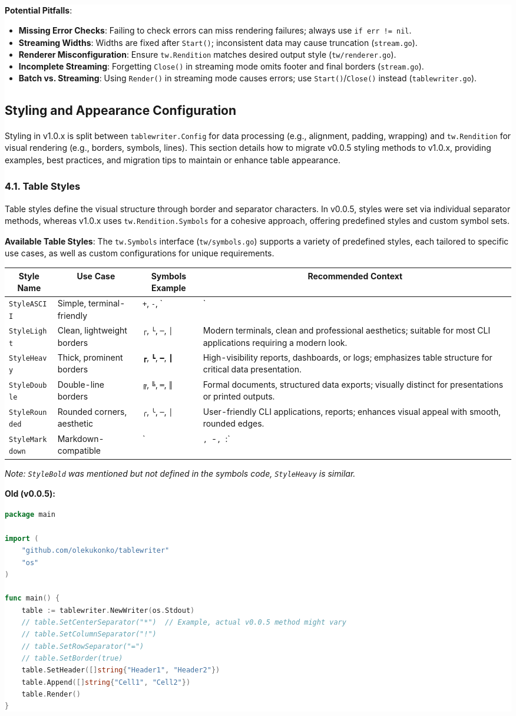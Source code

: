 **Potential Pitfalls**:
- **Missing Error Checks**: Failing to check errors can miss rendering failures; always use `if err != nil`.
- **Streaming Widths**: Widths are fixed after `Start()`; inconsistent data may cause truncation (`stream.go`).
- **Renderer Misconfiguration**: Ensure `tw.Rendition` matches desired output style (`tw/renderer.go`).
- **Incomplete Streaming**: Forgetting `Close()` in streaming mode omits footer and final borders (`stream.go`).
- **Batch vs. Streaming**: Using `Render()` in streaming mode causes errors; use `Start()`/`Close()` instead (`tablewriter.go`).


## Styling and Appearance Configuration

Styling in v1.0.x is split between `tablewriter.Config` for data processing (e.g., alignment, padding, wrapping) and `tw.Rendition` for visual rendering (e.g., borders, symbols, lines). This section details how to migrate v0.0.5 styling methods to v1.0.x, providing examples, best practices, and migration tips to maintain or enhance table appearance.

### 4.1. Table Styles
Table styles define the visual structure through border and separator characters. In v0.0.5, styles were set via individual separator methods, whereas v1.0.x uses `tw.Rendition.Symbols` for a cohesive approach, offering predefined styles and custom symbol sets.

**Available Table Styles**:
The `tw.Symbols` interface (`tw/symbols.go`) supports a variety of predefined styles, each tailored to specific use cases, as well as custom configurations for unique requirements.

| Style Name     | Use Case                          | Symbols Example                     | Recommended Context                     |
|----------------|-----------------------------------|-------------------------------------|-----------------------------------------|
| `StyleASCII`   | Simple, terminal-friendly         | `+`, `-`, `|`                       | Basic CLI output, minimal dependencies; ensures compatibility across all terminals, including older or non-Unicode systems. |
| `StyleLight`   | Clean, lightweight borders        | `┌`, `└`, `─`, `│`                  | Modern terminals, clean and professional aesthetics; suitable for most CLI applications requiring a modern look. |
| `StyleHeavy`    | Thick, prominent borders          | `┏`, `┗`, `━`, `┃`                  | High-visibility reports, dashboards, or logs; emphasizes table structure for critical data presentation. |
| `StyleDouble`  | Double-line borders               | `╔`, `╚`, `═`, `║`                  | Formal documents, structured data exports; visually distinct for presentations or printed outputs. |
| `StyleRounded` | Rounded corners, aesthetic        | `╭`, `╰`, `─`, `│`                  | User-friendly CLI applications, reports; enhances visual appeal with smooth, rounded edges. |
| `StyleMarkdown`| Markdown-compatible               | `|`, `-`, `:`                        | Documentation, GitHub READMEs, or Markdown-based platforms; ensures proper rendering in Markdown viewers. |
*Note: `StyleBold` was mentioned but not defined in the symbols code, `StyleHeavy` is similar.*

**Old (v0.0.5):**
```go
package main

import (
	"github.com/olekukonko/tablewriter"
	"os"
)

func main() {
	table := tablewriter.NewWriter(os.Stdout)
	// table.SetCenterSeparator("*")  // Example, actual v0.0.5 method might vary
	// table.SetColumnSeparator("!")
	// table.SetRowSeparator("=")
	// table.SetBorder(true)
	table.SetHeader([]string{"Header1", "Header2"})
	table.Append([]string{"Cell1", "Cell2"})
	table.Render()
}
```
